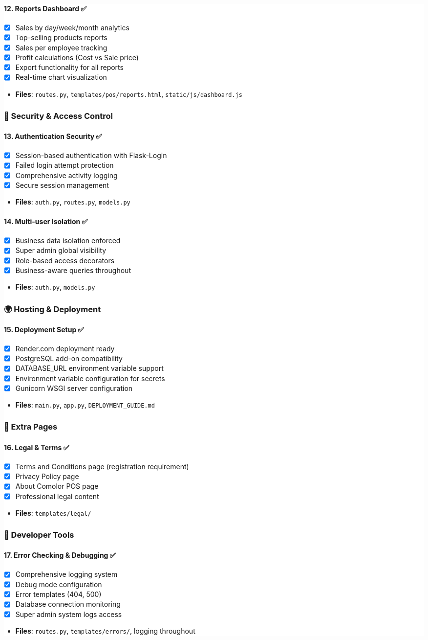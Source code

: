 #### 12. Reports Dashboard ✅
- [x] Sales by day/week/month analytics
- [x] Top-selling products reports
- [x] Sales per employee tracking
- [x] Profit calculations (Cost vs Sale price)
- [x] Export functionality for all reports
- [x] Real-time chart visualization
- **Files**: `routes.py`, `templates/pos/reports.html`, `static/js/dashboard.js`

### 🔐 Security & Access Control

#### 13. Authentication Security ✅
- [x] Session-based authentication with Flask-Login
- [x] Failed login attempt protection
- [x] Comprehensive activity logging
- [x] Secure session management
- **Files**: `auth.py`, `routes.py`, `models.py`

#### 14. Multi-user Isolation ✅
- [x] Business data isolation enforced
- [x] Super admin global visibility
- [x] Role-based access decorators
- [x] Business-aware queries throughout
- **Files**: `auth.py`, `models.py`

### 🌍 Hosting & Deployment

#### 15. Deployment Setup ✅
- [x] Render.com deployment ready
- [x] PostgreSQL add-on compatibility
- [x] DATABASE_URL environment variable support
- [x] Environment variable configuration for secrets
- [x] Gunicorn WSGI server configuration
- **Files**: `main.py`, `app.py`, `DEPLOYMENT_GUIDE.md`

### 📄 Extra Pages

#### 16. Legal & Terms ✅
- [x] Terms and Conditions page (registration requirement)
- [x] Privacy Policy page
- [x] About Comolor POS page
- [x] Professional legal content
- **Files**: `templates/legal/`

### 🧪 Developer Tools

#### 17. Error Checking & Debugging ✅
- [x] Comprehensive logging system
- [x] Debug mode configuration
- [x] Error templates (404, 500)
- [x] Database connection monitoring
- [x] Super admin system logs access
- **Files**: `routes.py`, `templates/errors/`, logging throughout
